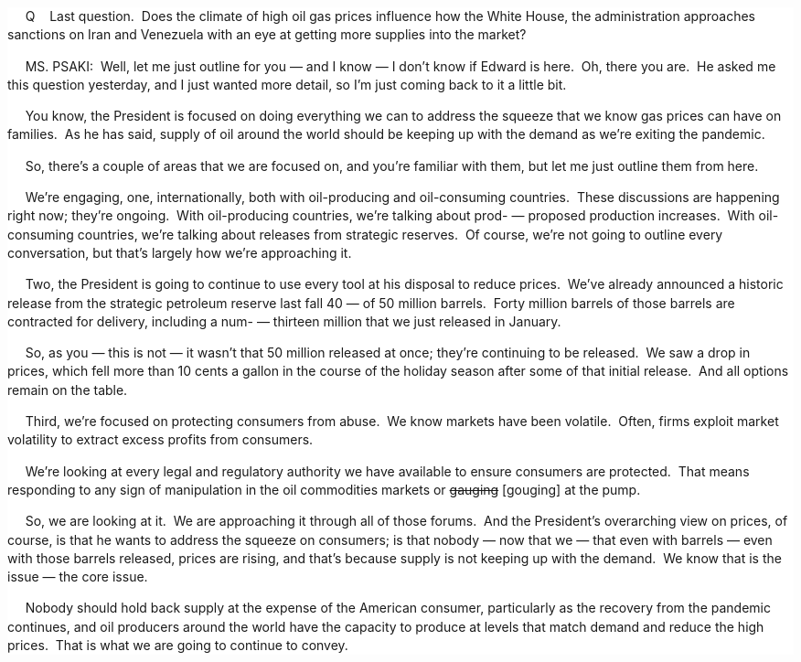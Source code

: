      Q    Last question.  Does the climate of high oil gas prices
influence how the White House, the administration approaches sanctions
on Iran and Venezuela with an eye at getting more supplies into the
market?

     MS. PSAKI:  Well, let me just outline for you — and I know — I
don’t know if Edward is here.  Oh, there you are.  He asked me this
question yesterday, and I just wanted more detail, so I’m just coming
back to it a little bit.

     You know, the President is focused on doing everything we can to
address the squeeze that we know gas prices can have on families.  As he
has said, supply of oil around the world should be keeping up with the
demand as we’re exiting the pandemic. 

     So, there’s a couple of areas that we are focused on, and you’re
familiar with them, but let me just outline them from here.

     We’re engaging, one, internationally, both with oil-producing and
oil-consuming countries.  These discussions are happening right now;
they’re ongoing.  With oil-producing countries, we’re talking about
prod- — proposed production increases.  With oil-consuming countries,
we’re talking about releases from strategic reserves.  Of course, we’re
not going to outline every conversation, but that’s largely how we’re
approaching it.

     Two, the President is going to continue to use every tool at his
disposal to reduce prices.  We’ve already announced a historic release
from the strategic petroleum reserve last fall 40 — of 50 million
barrels.  Forty million barrels of those barrels are contracted for
delivery, including a num- — thirteen million that we just released in
January.

     So, as you — this is not — it wasn’t that 50 million released at
once; they’re continuing to be released.  We saw a drop in prices, which
fell more than 10 cents a gallon in the course of the holiday season
after some of that initial release.  And all options remain on the
table.  
  
     Third, we’re focused on protecting consumers from abuse.  We know
markets have been volatile.  Often, firms exploit market volatility to
extract excess profits from consumers. 

     We’re looking at every legal and regulatory authority we have
available to ensure consumers are protected.  That means responding to
any sign of manipulation in the oil commodities markets
or <s>gauging</s> \[gouging\] at the pump.  
  
     So, we are looking at it.  We are approaching it through all of
those forums.  And the President’s overarching view on prices, of
course, is that he wants to address the squeeze on consumers; is that
nobody — now that we — that even with barrels — even with those barrels
released, prices are rising, and that’s because supply is not keeping up
with the demand.  We know that is the issue — the core issue.   
  
     Nobody should hold back supply at the expense of the American
consumer, particularly as the recovery from the pandemic continues, and
oil producers around the world have the capacity to produce at levels
that match demand and reduce the high prices.  That is what we are going
to continue to convey.  
  